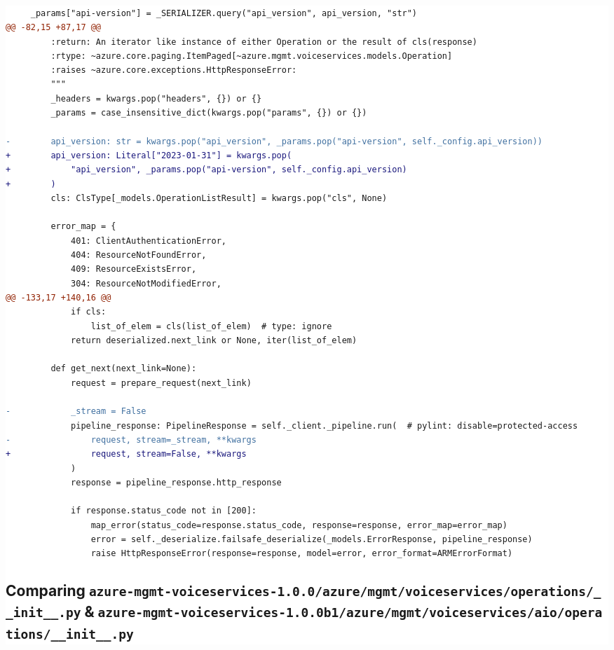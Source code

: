 ```diff
     _params["api-version"] = _SERIALIZER.query("api_version", api_version, "str")
@@ -82,15 +87,17 @@
         :return: An iterator like instance of either Operation or the result of cls(response)
         :rtype: ~azure.core.paging.ItemPaged[~azure.mgmt.voiceservices.models.Operation]
         :raises ~azure.core.exceptions.HttpResponseError:
         """
         _headers = kwargs.pop("headers", {}) or {}
         _params = case_insensitive_dict(kwargs.pop("params", {}) or {})
 
-        api_version: str = kwargs.pop("api_version", _params.pop("api-version", self._config.api_version))
+        api_version: Literal["2023-01-31"] = kwargs.pop(
+            "api_version", _params.pop("api-version", self._config.api_version)
+        )
         cls: ClsType[_models.OperationListResult] = kwargs.pop("cls", None)
 
         error_map = {
             401: ClientAuthenticationError,
             404: ResourceNotFoundError,
             409: ResourceExistsError,
             304: ResourceNotModifiedError,
@@ -133,17 +140,16 @@
             if cls:
                 list_of_elem = cls(list_of_elem)  # type: ignore
             return deserialized.next_link or None, iter(list_of_elem)
 
         def get_next(next_link=None):
             request = prepare_request(next_link)
 
-            _stream = False
             pipeline_response: PipelineResponse = self._client._pipeline.run(  # pylint: disable=protected-access
-                request, stream=_stream, **kwargs
+                request, stream=False, **kwargs
             )
             response = pipeline_response.http_response
 
             if response.status_code not in [200]:
                 map_error(status_code=response.status_code, response=response, error_map=error_map)
                 error = self._deserialize.failsafe_deserialize(_models.ErrorResponse, pipeline_response)
                 raise HttpResponseError(response=response, model=error, error_format=ARMErrorFormat)
```

## Comparing `azure-mgmt-voiceservices-1.0.0/azure/mgmt/voiceservices/operations/__init__.py` & `azure-mgmt-voiceservices-1.0.0b1/azure/mgmt/voiceservices/aio/operations/__init__.py`
